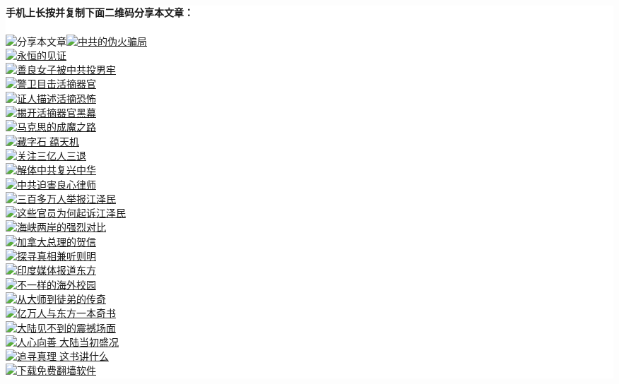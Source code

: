 <strong>手机上长按并复制下面二维码分享本文章：</strong><br><br><img src="https://chart.apis.google.com/chart?cht=qr&chs=240x240&choe=UTF-8&chld=M|2&chl=https://github.com/19920513/djy/blob/master/gb/21/7/2/n13064243.md%231" title="分享本文章"></td><td VALIGN=TOP><a href="https://github.com/19920513/djy/blob/master/gb/16/1/21/n4622075.md?dfh#1" target="_blank"><img src="https://raw.githubusercontent.com/19920513/djy/master/gb/300/wei-f1.jpg" title="中共的伪火骗局"  alt="中共的伪火骗局"></a><br><a href="https://github.com/19920513/www/blob/master/README.md?dfh#9" target="_blank"><img src="https://raw.githubusercontent.com/19920513/djy/master/gb/300/yong-h.jpg" title="永恒的见证"  alt="永恒的见证"></a><br><a href="https://github.com/19920513/djy/blob/master/gb/13/9/29/n3974789.md?dfh#1" target="_blank"><img src="https://raw.githubusercontent.com/19920513/djy/master/gb/300/shang-lnz.jpg" title="善良女子被中共投男牢"  alt="善良女子被中共投男牢"></a><br><a href="https://github.com/19920513/djy/blob/master/gb/16/3/16/n4663449.md?dfh#1" target="_blank"><img src="https://raw.githubusercontent.com/19920513/djy/master/gb/300/huo-z3.jpg" title="警卫目击活摘器官"  alt="警卫目击活摘器官"></a><br><a href="https://github.com/19920513/djy/blob/master/gb/16/8/7/n8177641.md?dfh#1" target="_blank"><img src="https://raw.githubusercontent.com/19920513/djy/master/gb/300/huo-z4.jpg" title="证人描述活摘恐怖"  alt="证人描述活摘恐怖"></a><br><a href="https://github.com/19920513/djy/blob/master/gb/10/4/19/n2881569.md?dfh#1" target="_blank"><img src="https://raw.githubusercontent.com/19920513/djy/master/gb/300/huo-z1.jpg" title="揭开活摘器官黑幕"  alt="揭开活摘器官黑幕"></a><br><a href="https://github.com/19920513/djy/blob/master/gb/10/11/7/n3077476.md?dfh#1" target="_blank"><img src="https://raw.githubusercontent.com/19920513/djy/master/gb/300/ma-ks.jpg" title="马克思的成魔之路"  alt="马克思的成魔之路"></a><br><a href="https://github.com/19920513/djy/blob/master/gb/14/6/9/n4173977.md?dfh#1" target="_blank"><img src="https://raw.githubusercontent.com/19920513/djy/master/gb/300/chang-zs.jpg" title="藏字石 蕴天机"  alt="藏字石 蕴天机"></a><br><a href="https://github.com/19920513/djy/blob/master/gb/18/5/10/n10381511.md?dfh#1" target="_blank"><img src="https://raw.githubusercontent.com/19920513/djy/master/gb/300/st1.jpg" title="关注三亿人三退"  alt="关注三亿人三退"></a><br><a href="https://github.com/19920513/djy/blob/master/gb/18/3/21/n10237682.md?dfh#1" target="_blank"><img src="https://raw.githubusercontent.com/19920513/djy/master/gb/300/jie-t.jpg" title="解体中共复兴中华"  alt="解体中共复兴中华"></a><br><a href="https://github.com/19920513/djy/blob/master/gb/9/2/9/n2422991.md?dfh#1" target="_blank"><img src="https://raw.githubusercontent.com/19920513/djy/master/gb/300/gao-zs.jpg" title="中共迫害良心律师"  alt="中共迫害良心律师"></a><br><a href="https://github.com/19920513/djy/blob/master/gb/18/12/9/n10900044.md?dfh#1" target="_blank"><img src="https://raw.githubusercontent.com/19920513/djy/master/gb/300/sj1.jpg" title="三百多万人举报江泽民"  alt="三百多万人举报江泽民"></a><br><a href="https://github.com/19920513/djy/blob/master/gb/18/8/28/n10672014.md?dfh#1" target="_blank"><img src="https://raw.githubusercontent.com/19920513/djy/master/gb/300/sj2.jpg" title="这些官员为何起诉江泽民"  alt="这些官员为何起诉江泽民"></a><br><a href="https://github.com/19920513/djy/blob/master/gb/8/12/18/n2367165.md?dfh#1" target="_blank"><img src="https://raw.githubusercontent.com/19920513/djy/master/gb/300/liangan.jpg" title="海峡两岸的强烈对比"  alt="海峡两岸的强烈对比"></a><br><a href="https://github.com/19920513/djy/blob/master/gb/15/12/10/n4593139.md?dfh#1" target="_blank"><img src="https://raw.githubusercontent.com/19920513/djy/master/gb/300/jia-ndzl.jpg" title="加拿大总理的贺信"  alt="加拿大总理的贺信"></a><br><a href="https://github.com/19920513/djy/blob/master/gb/11/6/17/n3289382.md?dfh#1" target="_blank"><img src="https://raw.githubusercontent.com/19920513/djy/master/gb/300/xiao-wd.jpg" title="探寻真相兼听则明"  alt="探寻真相兼听则明"></a><br><a href="https://github.com/19920513/djy/blob/master/gb/18/10/27/n10812623.md?dfh#1" target="_blank"><img src="https://raw.githubusercontent.com/19920513/djy/master/gb/300/yindu.jpg" title="印度媒体报道东方"  alt="印度媒体报道东方"></a><br><a href="https://github.com/19920513/djy/blob/master/gb/18/6/9/n10469652.md?dfh#1" target="_blank"><img src="https://raw.githubusercontent.com/19920513/djy/master/gb/300/xie-j.jpg" title="不一样的海外校园"  alt="不一样的海外校园"></a><br><a href="https://github.com/19920513/djy/blob/master/gb/7/4/5/n1669415.md?dfh#1" target="_blank"><img src="https://raw.githubusercontent.com/19920513/djy/master/gb/300/li-up.jpg" title="从大师到徒弟的传奇"  alt="从大师到徒弟的传奇"></a><br><a href="https://github.com/19920513/djy/blob/master/gb/17/5/26/n9191512.md?dfh#1" target="_blank"><img src="https://raw.githubusercontent.com/19920513/djy/master/gb/300/zfl2.jpg" title="亿万人与东方一本奇书"  alt="亿万人与东方一本奇书"></a><br><a href="https://github.com/19920513/djy/blob/master/gb/13/11/27/n4020290.md?dfh#1" target="_blank"><img src="https://raw.githubusercontent.com/19920513/djy/master/gb/300/zhen-h.jpg" title="大陆见不到的震撼场面"  alt="大陆见不到的震撼场面"></a><br><a href="https://github.com/19920513/djy/blob/master/gb/15/7/17/n4482910.md?dfh#1" target="_blank"><img src="https://raw.githubusercontent.com/19920513/djy/master/gb/300/dalu-sk.jpg" title="人心向善 大陆当初盛况"  alt="人心向善 大陆当初盛况"></a><br><a href="https://github.com/19920513/djy/blob/master/gb/19/1/5/n10955468.md?dfh#1" target="_blank"><img src="https://raw.githubusercontent.com/19920513/djy/master/gb/300/zfl1.jpg" title="追寻真理 这书讲什么"  alt="追寻真理 这书讲什么"></a><br><a href="https://github.com/19920513/www/blob/master/README.md?dfh#1" target="_blank"><img src="https://raw.githubusercontent.com/19920513/djy/master/gb/300/fq1.jpg" title="下载免费翻墙软件"  alt="下载免费翻墙软件"></a><br></td></tr></table>
